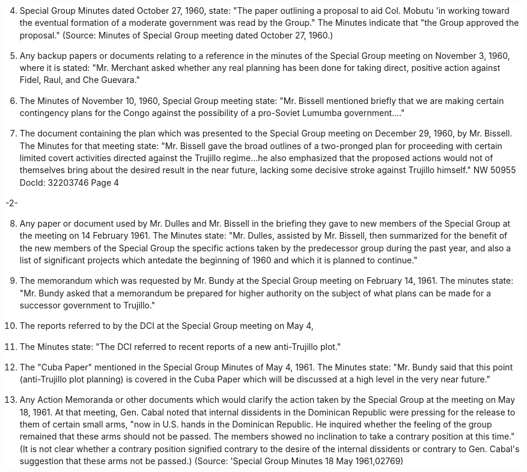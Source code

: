 4. Special Group Minutes dated October 27, 1960, state: "The paper outlining
a proposal to aid Col. Mobutu 'in working toward the eventual formation of
a moderate government was read by the Group." The Minutes indicate that
"the Group approved the proposal." (Source: Minutes of Special Group
meeting dated October 27, 1960.)

5. Any backup papers or documents relating to a reference in the minutes of
the Special Group meeting on November 3, 1960, where it is stated:
"Mr. Merchant asked whether any real planning has been done for taking
direct, positive action against Fidel, Raul, and Che Guevara."

6. The Minutes of November 10, 1960, Special Group meeting state: "Mr. Bissell
mentioned briefly that we are making certain contingency plans for the
Congo against the possibility of a pro-Soviet Lumumba government...."

7. The document containing the plan which was presented to the Special Group
meeting on December 29, 1960, by Mr. Bissell. The Minutes for that
meeting state: "Mr. Bissell gave the broad outlines of a two-pronged
plan for proceeding with certain limited covert activities directed
against the Trujillo regime...he also emphasized that the proposed actions
would not of themselves bring about the desired result in the near future,
lacking some decisive stroke against Trujillo himself."
NW 50955 DocId: 32203746 Page 4

-2-

8. Any paper or document used by Mr. Dulles and Mr. Bissell in the briefing
they gave to new members of the Special Group at the meeting on 14
February 1961. The Minutes state: "Mr. Dulles, assisted by Mr. Bissell,
then summarized for the benefit of the new members of the Special Group
the specific actions taken by the predecessor group during the past year,
and also a list of significant projects which antedate the beginning of
1960 and which it is planned to continue."

9. The memorandum which was requested by Mr. Bundy at the Special Group
meeting on February 14, 1961. The minutes state: "Mr. Bundy asked that
a memorandum be prepared for higher authority on the subject of what plans
can be made for a successor government to Trujillo."

10. The reports referred to by the DCI at the Special Group meeting on May 4,
1961. The Minutes state: "The DCI referred to recent reports of a new
anti-Trujillo plot."

11. The "Cuba Paper" mentioned in the Special Group Minutes of May 4, 1961.
The Minutes state: "Mr. Bundy said that this point (anti-Trujillo plot
planning) is covered in the Cuba Paper which will be discussed at a high
level in the very near future."

12. Any Action Memoranda or other documents which would clarify the action
taken by the Special Group at the meeting on May 18, 1961. At that meeting,
Gen. Cabal noted that internal dissidents in the Dominican Republic were
pressing for the release to them of certain small arms, "now in U.S. hands
in the Dominican Republic. He inquired whether the feeling of the group
remained that these arms should not be passed. The members showed no
inclination to take a contrary position at this time." (It is not clear
whether a contrary position signified contrary to the desire of the
internal dissidents or contrary to Gen. Cabal's suggestion that these
arms not be passed.) (Source: 'Special Group Minutes 18 May 1961,02769)
